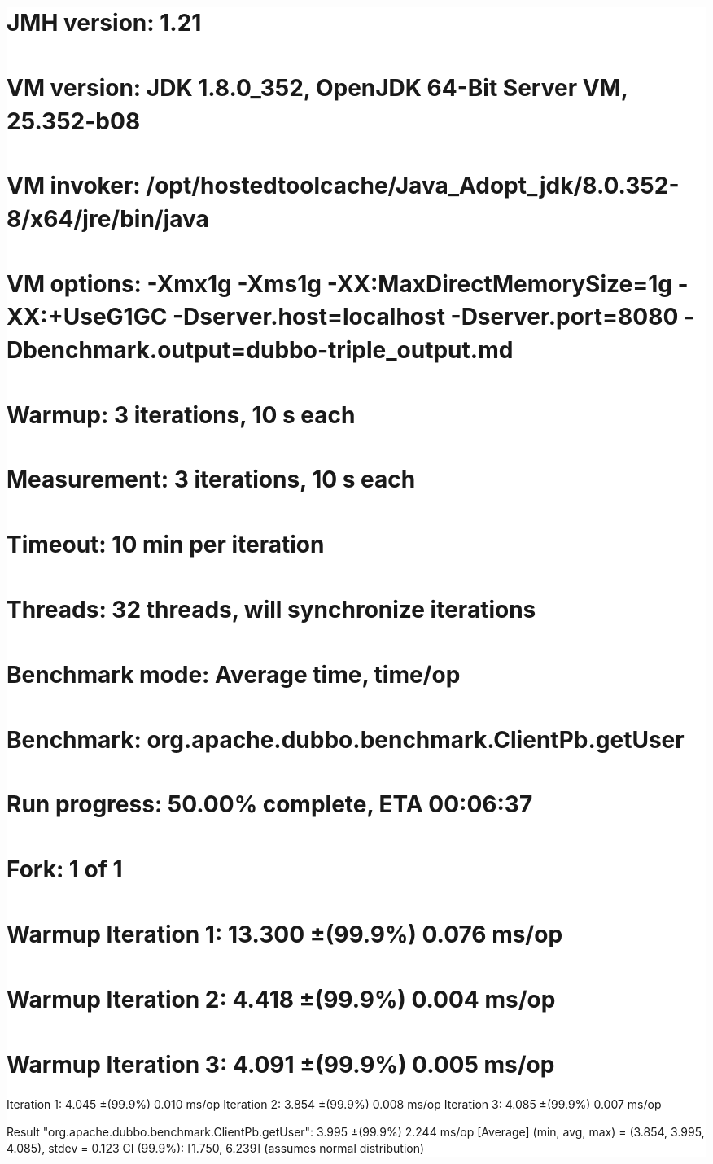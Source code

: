 
# JMH version: 1.21
# VM version: JDK 1.8.0_352, OpenJDK 64-Bit Server VM, 25.352-b08
# VM invoker: /opt/hostedtoolcache/Java_Adopt_jdk/8.0.352-8/x64/jre/bin/java
# VM options: -Xmx1g -Xms1g -XX:MaxDirectMemorySize=1g -XX:+UseG1GC -Dserver.host=localhost -Dserver.port=8080 -Dbenchmark.output=dubbo-triple_output.md
# Warmup: 3 iterations, 10 s each
# Measurement: 3 iterations, 10 s each
# Timeout: 10 min per iteration
# Threads: 32 threads, will synchronize iterations
# Benchmark mode: Average time, time/op
# Benchmark: org.apache.dubbo.benchmark.ClientPb.getUser

# Run progress: 50.00% complete, ETA 00:06:37
# Fork: 1 of 1
# Warmup Iteration   1: 13.300 ±(99.9%) 0.076 ms/op
# Warmup Iteration   2: 4.418 ±(99.9%) 0.004 ms/op
# Warmup Iteration   3: 4.091 ±(99.9%) 0.005 ms/op
Iteration   1: 4.045 ±(99.9%) 0.010 ms/op
Iteration   2: 3.854 ±(99.9%) 0.008 ms/op
Iteration   3: 4.085 ±(99.9%) 0.007 ms/op


Result "org.apache.dubbo.benchmark.ClientPb.getUser":
  3.995 ±(99.9%) 2.244 ms/op [Average]
  (min, avg, max) = (3.854, 3.995, 4.085), stdev = 0.123
  CI (99.9%): [1.750, 6.239] (assumes normal distribution)
